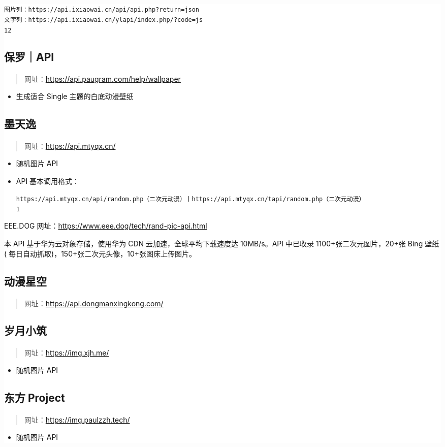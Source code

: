   ```plain
  图片列：https://api.ixiaowai.cn/api/api.php?return=json
  文字列：https://api.ixiaowai.cn/ylapi/index.php/?code=js
  12
  ```

## 保罗｜API

> 网址：<https://api.paugram.com/help/wallpaper>

- 生成适合 Single 主题的白底动漫壁纸

## 墨天逸

> 网址：<https://api.mtyqx.cn/>

- 随机图片 API

- API 基本调用格式：

  ```plain
  https://api.mtyqx.cn/api/random.php（二次元动漫）丨https://api.mtyqx.cn/tapi/random.php（二次元动漫）
  1
  ```

EEE.DOG
网址：<https://www.eee.dog/tech/rand-pic-api.html>

本 API 基于华为云对象存储，使用华为 CDN 云加速，全球平均下载速度达 10MB/s。API 中已收录 1100+张二次元图片，20+张 Bing 壁纸(
每日自动抓取)，150+张二次元头像，10+张图床上传图片。

## 动漫星空

> 网址：<https://api.dongmanxingkong.com/>

## 岁月小筑

> 网址：<https://img.xjh.me/>

- 随机图片 API

## 东方 Project

> 网址：<https://img.paulzzh.tech/>

- 随机图片 API
